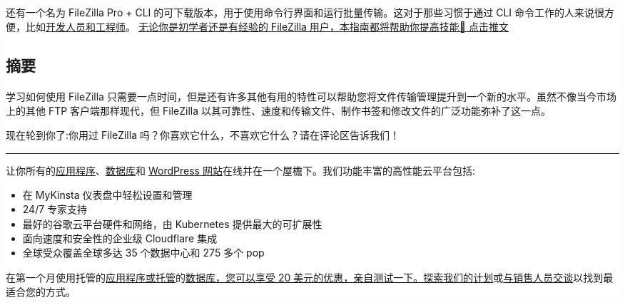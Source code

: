 还有一个名为 FileZilla Pro + CLI 的可下载版本，用于使用命令行界面和运行批量传输。这对于那些习惯于通过 CLI 命令工作的人来说很方便，比如[开发人员和工程师](https://kinsta.com/blog/wordpress-developer-salary/)。
[无论你是初学者还是有经验的 FileZilla 用户，本指南都将帮助你提高技能💪 点击推文](https://twitter.com/intent/tweet?url=https%3A%2F%2Fkinsta.com%2Fblog%2Fhow-to-use-filezilla%2F&via=kinsta&text=Whether+you%27re+a+beginner+or+an+experienced+FileZilla+user%2C+this+guide+will+help+you+level+up+your+skills+%F0%9F%92%AA&hashtags=FTP%2CSSL)

## 摘要

学习如何使用 FileZilla 只需要一点时间，但是还有许多其他有用的特性可以帮助您将文件传输管理提升到一个新的水平。虽然不像当今市场上的其他 FTP 客户端那样现代，但 FileZilla 以其可靠性、速度和传输文件、制作书签和修改文件的广泛功能弥补了这一点。

现在轮到你了:你用过 FileZilla 吗？你喜欢它什么，不喜欢它什么？请在评论区告诉我们！

* * *

让你所有的[应用程序](https://kinsta.com/application-hosting/)、[数据库](https://kinsta.com/database-hosting/)和 [WordPress 网站](https://kinsta.com/wordpress-hosting/)在线并在一个屋檐下。我们功能丰富的高性能云平台包括:

*   在 MyKinsta 仪表盘中轻松设置和管理
*   24/7 专家支持
*   最好的谷歌云平台硬件和网络，由 Kubernetes 提供最大的可扩展性
*   面向速度和安全性的企业级 Cloudflare 集成
*   全球受众覆盖全球多达 35 个数据中心和 275 多个 pop

在第一个月使用托管的[应用程序或托管](https://kinsta.com/application-hosting/)的[数据库，您可以享受 20 美元的优惠，亲自测试一下。探索我们的](https://kinsta.com/database-hosting/)[计划](https://kinsta.com/plans/)或[与销售人员交谈](https://kinsta.com/contact-us/)以找到最适合您的方式。